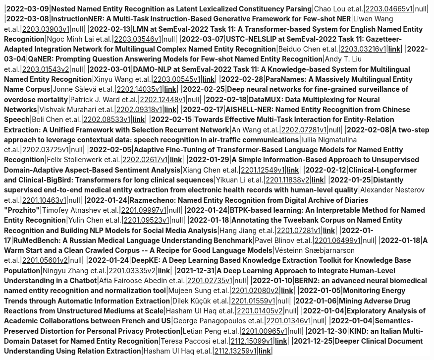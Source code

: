 |**2022-03-09**|**Nested Named Entity Recognition as Latent Lexicalized Constituency Parsing**|Chao Lou et.al.|[2203.04665v1](http://arxiv.org/abs/2203.04665v1)|null|
|**2022-03-08**|**InstructionNER: A Multi-Task Instruction-Based Generative Framework for Few-shot NER**|Liwen Wang et.al.|[2203.03903v1](http://arxiv.org/abs/2203.03903v1)|null|
|**2022-02-13**|**LMN at SemEval-2022 Task 11: A Transformer-based System for English Named Entity Recognition**|Ngoc Minh Lai et.al.|[2203.03546v1](http://arxiv.org/abs/2203.03546v1)|null|
|**2022-03-07**|**USTC-NELSLIP at SemEval-2022 Task 11: Gazetteer-Adapted Integration Network for Multilingual Complex Named Entity Recognition**|Beiduo Chen et.al.|[2203.03216v1](http://arxiv.org/abs/2203.03216v1)|**[link](https://github.com/mckysse/gain)**|
|**2022-03-04**|**QaNER: Prompting Question Answering Models for Few-shot Named Entity Recognition**|Andy T. Liu et.al.|[2203.01543v2](http://arxiv.org/abs/2203.01543v2)|null|
|**2022-03-01**|**DAMO-NLP at SemEval-2022 Task 11: A Knowledge-based System for Multilingual Named Entity Recognition**|Xinyu Wang et.al.|[2203.00545v1](http://arxiv.org/abs/2203.00545v1)|**[link](https://github.com/alibaba-nlp/kb-ner)**|
|**2022-02-28**|**ParaNames: A Massively Multilingual Entity Name Corpus**|Jonne Sälevä et.al.|[2202.14035v1](http://arxiv.org/abs/2202.14035v1)|**[link](https://github.com/bltlab/paranames)**|
|**2022-02-25**|**Deep neural networks for fine-grained surveillance of overdose mortality**|Patrick J. Ward et.al.|[2202.12448v1](http://arxiv.org/abs/2202.12448v1)|null|
|**2022-02-18**|**DataMUX: Data Multiplexing for Neural Networks**|Vishvak Murahari et.al.|[2202.09318v1](http://arxiv.org/abs/2202.09318v1)|**[link](https://github.com/princeton-nlp/datamux)**|
|**2022-02-17**|**AISHELL-NER: Named Entity Recognition from Chinese Speech**|Boli Chen et.al.|[2202.08533v1](http://arxiv.org/abs/2202.08533v1)|**[link](https://github.com/alibaba-nlp/aishell-ner)**|
|**2022-02-15**|**Towards Effective Multi-Task Interaction for Entity-Relation Extraction: A Unified Framework with Selection Recurrent Network**|An Wang et.al.|[2202.07281v1](http://arxiv.org/abs/2202.07281v1)|null|
|**2022-02-08**|**A two-step approach to leverage contextual data: speech recognition in air-traffic communications**|Iuliia Nigmatulina et.al.|[2202.03725v1](http://arxiv.org/abs/2202.03725v1)|null|
|**2022-02-05**|**Adaptive Fine-Tuning of Transformer-Based Language Models for Named Entity Recognition**|Felix Stollenwerk et.al.|[2202.02617v1](http://arxiv.org/abs/2202.02617v1)|**[link](https://github.com/flxst/nerblackbox)**|
|**2022-01-29**|**A Simple Information-Based Approach to Unsupervised Domain-Adaptive Aspect-Based Sentiment Analysis**|Xiang Chen et.al.|[2201.12549v1](http://arxiv.org/abs/2201.12549v1)|**[link](https://github.com/casparswift/da_mim)**|
|**2022-02-12**|**Clinical-Longformer and Clinical-BigBird: Transformers for long clinical sequences**|Yikuan Li et.al.|[2201.11838v2](http://arxiv.org/abs/2201.11838v2)|**[link](https://github.com/luoyuanlab/clinical-longformer)**|
|**2022-01-25**|**Distantly supervised end-to-end medical entity extraction from electronic health records with human-level quality**|Alexander Nesterov et.al.|[2201.10463v1](http://arxiv.org/abs/2201.10463v1)|null|
|**2022-01-24**|**Razmecheno: Named Entity Recognition from Digital Archive of Diaries "Prozhito"**|Timofey Atnashev et.al.|[2201.09997v1](http://arxiv.org/abs/2201.09997v1)|null|
|**2022-01-24**|**BTPK-based learning: An Interpretable Method for Named Entity Recognition**|Yulin Chen et.al.|[2201.09523v1](http://arxiv.org/abs/2201.09523v1)|null|
|**2022-01-18**|**Annotating the Tweebank Corpus on Named Entity Recognition and Building NLP Models for Social Media Analysis**|Hang Jiang et.al.|[2201.07281v1](http://arxiv.org/abs/2201.07281v1)|**[link](https://github.com/social-machines/tweebanknlp)**|
|**2022-01-17**|**RuMedBench: A Russian Medical Language Understanding Benchmark**|Pavel Blinov et.al.|[2201.06499v1](http://arxiv.org/abs/2201.06499v1)|null|
|**2022-01-18**|**A Warm Start and a Clean Crawled Corpus -- A Recipe for Good Language Models**|Vésteinn Snæbjarnarson et.al.|[2201.05601v2](http://arxiv.org/abs/2201.05601v2)|null|
|**2022-01-24**|**DeepKE: A Deep Learning Based Knowledge Extraction Toolkit for Knowledge Base Population**|Ningyu Zhang et.al.|[2201.03335v2](http://arxiv.org/abs/2201.03335v2)|**[link](https://github.com/zjunlp/deepke)**|
|**2021-12-31**|**A Deep Learning Approach to Integrate Human-Level Understanding in a Chatbot**|Afia Fairoose Abedin et.al.|[2201.02735v1](http://arxiv.org/abs/2201.02735v1)|null|
|**2022-01-10**|**BERN2: an advanced neural biomedical named entity recognition and normalization tool**|Mujeen Sung et.al.|[2201.02080v2](http://arxiv.org/abs/2201.02080v2)|**[link](https://github.com/dmis-lab/bern2)**|
|**2022-01-05**|**Monitoring Energy Trends through Automatic Information Extraction**|Dilek Küçük et.al.|[2201.01559v1](http://arxiv.org/abs/2201.01559v1)|null|
|**2022-01-06**|**Mining Adverse Drug Reactions from Unstructured Mediums at Scale**|Hasham Ul Haq et.al.|[2201.01405v2](http://arxiv.org/abs/2201.01405v2)|null|
|**2022-01-04**|**Exploratory Analysis of Academic Collaborations between French and US**|George Panagopoulos et.al.|[2201.01346v1](http://arxiv.org/abs/2201.01346v1)|null|
|**2022-01-04**|**Semantics-Preserved Distortion for Personal Privacy Protection**|Letian Peng et.al.|[2201.00965v1](http://arxiv.org/abs/2201.00965v1)|null|
|**2021-12-30**|**KIND: an Italian Multi-Domain Dataset for Named Entity Recognition**|Teresa Paccosi et.al.|[2112.15099v1](http://arxiv.org/abs/2112.15099v1)|**[link](https://github.com/dhfbk/kind)**|
|**2021-12-25**|**Deeper Clinical Document Understanding Using Relation Extraction**|Hasham Ul Haq et.al.|[2112.13259v1](http://arxiv.org/abs/2112.13259v1)|**[link](https://github.com/JohnSnowLabs/spark-nlp)**|